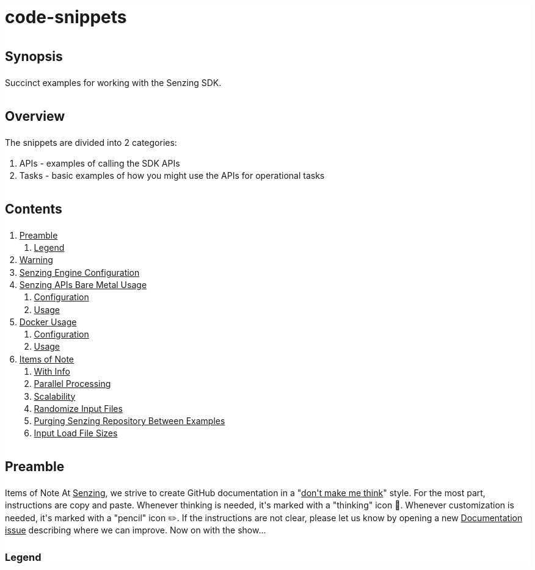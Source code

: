 # code-snippets

## Synopsis

Succinct examples for working with the Senzing SDK.

## Overview

The snippets are divided into 2 categories: 

1) APIs - examples of calling the SDK APIs
2) Tasks - basic examples of how you might use the APIs for operational tasks

## Contents

1. [Preamble](#preamble)
    1. [Legend](#legend)
1. [Warning](#warning)
1. [Senzing Engine Configuration](#senzing-engine-configuration)
1. [Senzing APIs Bare Metal Usage](#senzing-apis-bare-metal-usage)
    1. [Configuration](#configuration)
    2. [Usage](#usage)
1. [Docker Usage](#docker-usage)
    1. [Configuration](#configuration-1)
    2. [Usage](#usage-1)
1. [Items of Note](#items-of-note)
    1. [With Info](#with-info)
    2. [Parallel Processing](#parallel-processing)
    3. [Scalability](#scalability)
    4. [Randomize Input Files](#randomize-input-files)
    5. [Purging Senzing Repository Between Examples](#purging-senzing-repository-between-examples)
    6. [Input Load File Sizes](#input-load-file-sizes)

## Preamble
Items of Note
At [Senzing](http://senzing.com),
we strive to create GitHub documentation in a
"[don't make me think](https://github.com/Senzing/knowledge-base/blob/main/WHATIS/dont-make-me-think.md)" style.
For the most part, instructions are copy and paste.
Whenever thinking is needed, it's marked with a "thinking" icon :thinking:.
Whenever customization is needed, it's marked with a "pencil" icon :pencil2:.
If the instructions are not clear, please let us know by opening a new
[Documentation issue](https://github.com/Senzing/template-python/issues/new?template=documentation_request.md)
describing where we can improve.   Now on with the show...

### Legend
